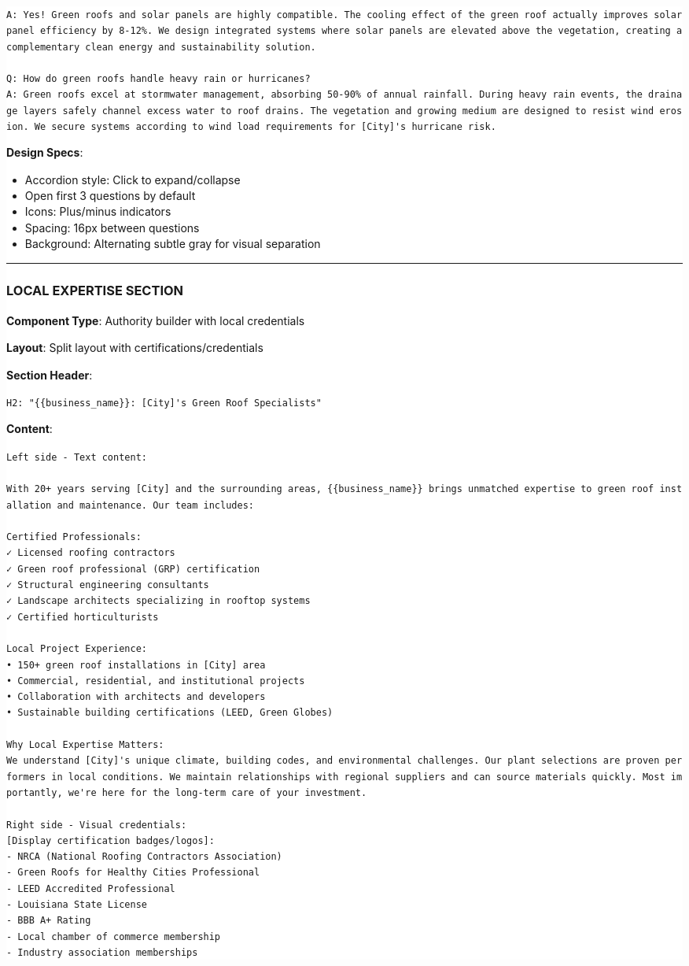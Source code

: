 ```
A: Yes! Green roofs and solar panels are highly compatible. The cooling effect of the green roof actually improves solar panel efficiency by 8-12%. We design integrated systems where solar panels are elevated above the vegetation, creating a complementary clean energy and sustainability solution.

Q: How do green roofs handle heavy rain or hurricanes?
A: Green roofs excel at stormwater management, absorbing 50-90% of annual rainfall. During heavy rain events, the drainage layers safely channel excess water to roof drains. The vegetation and growing medium are designed to resist wind erosion. We secure systems according to wind load requirements for [City]'s hurricane risk.
```

**Design Specs**:
- Accordion style: Click to expand/collapse
- Open first 3 questions by default
- Icons: Plus/minus indicators
- Spacing: 16px between questions
- Background: Alternating subtle gray for visual separation

---

### LOCAL EXPERTISE SECTION
**Component Type**: Authority builder with local credentials

**Layout**: Split layout with certifications/credentials

**Section Header**:
```
H2: "{{business_name}}: [City]'s Green Roof Specialists"
```

**Content**:
```
Left side - Text content:

With 20+ years serving [City] and the surrounding areas, {{business_name}} brings unmatched expertise to green roof installation and maintenance. Our team includes:

Certified Professionals:
✓ Licensed roofing contractors
✓ Green roof professional (GRP) certification
✓ Structural engineering consultants
✓ Landscape architects specializing in rooftop systems
✓ Certified horticulturists

Local Project Experience:
• 150+ green roof installations in [City] area
• Commercial, residential, and institutional projects
• Collaboration with architects and developers
• Sustainable building certifications (LEED, Green Globes)

Why Local Expertise Matters:
We understand [City]'s unique climate, building codes, and environmental challenges. Our plant selections are proven performers in local conditions. We maintain relationships with regional suppliers and can source materials quickly. Most importantly, we're here for the long-term care of your investment.

Right side - Visual credentials:
[Display certification badges/logos]:
- NRCA (National Roofing Contractors Association)
- Green Roofs for Healthy Cities Professional
- LEED Accredited Professional
- Louisiana State License
- BBB A+ Rating
- Local chamber of commerce membership
- Industry association memberships
```